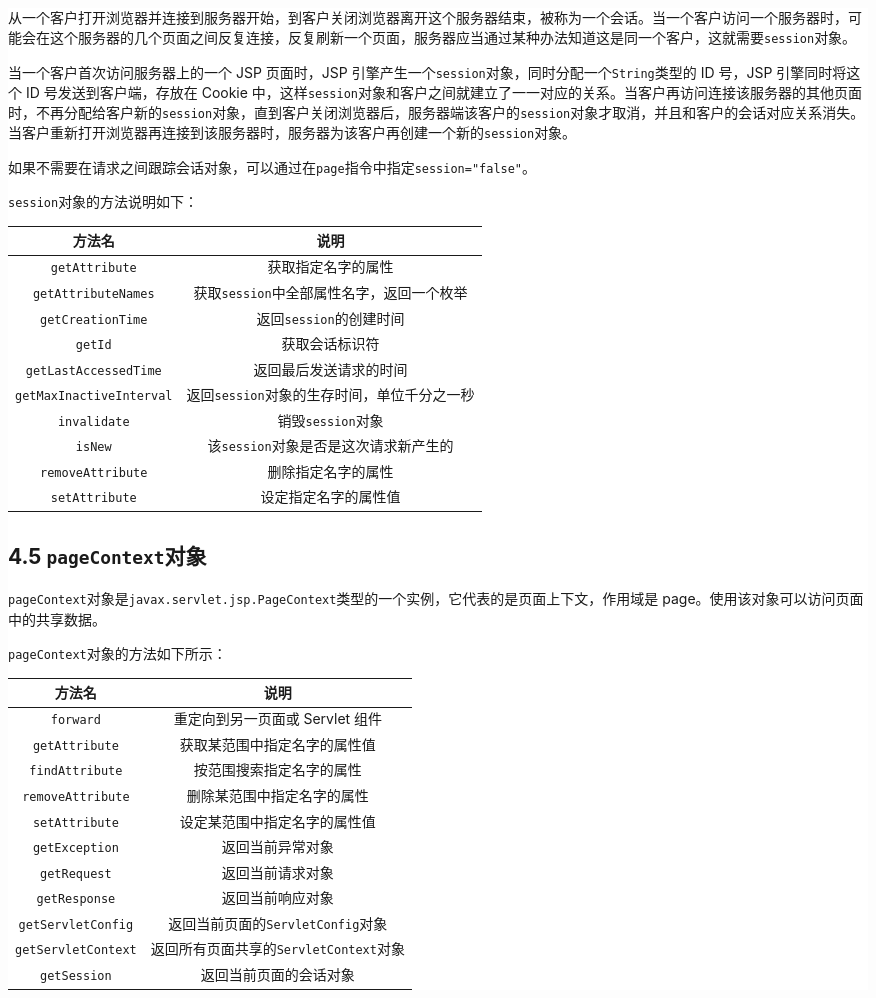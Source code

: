 从一个客户打开浏览器并连接到服务器开始，到客户关闭浏览器离开这个服务器结束，被称为一个会话。当一个客户访问一个服务器时，可能会在这个服务器的几个页面之间反复连接，反复刷新一个页面，服务器应当通过某种办法知道这是同一个客户，这就需要`session`对象。

当一个客户首次访问服务器上的一个 JSP 页面时，JSP 引擎产生一个`session`对象，同时分配一个`String`类型的 ID 号，JSP 引擎同时将这个 ID 号发送到客户端，存放在 Cookie 中，这样`session`对象和客户之间就建立了一一对应的关系。当客户再访问连接该服务器的其他页面时，不再分配给客户新的`session`对象，直到客户关闭浏览器后，服务器端该客户的`session`对象才取消，并且和客户的会话对应关系消失。当客户重新打开浏览器再连接到该服务器时，服务器为该客户再创建一个新的`session`对象。

如果不需要在请求之间跟踪会话对象，可以通过在`page`指令中指定`session="false"`。

`session`对象的方法说明如下：

|          方法名          |                    说明                     |
| :----------------------: | :-----------------------------------------: |
|      `getAttribute`      |             获取指定名字的属性              |
|   `getAttributeNames`    |  获取`session`中全部属性名字，返回一个枚举  |
|    `getCreationTime`     |           返回`session`的创建时间           |
|         `getId`          |               获取会话标识符                |
|  `getLastAccessedTime`   |           返回最后发送请求的时间            |
| `getMaxInactiveInterval` | 返回`session`对象的生存时间，单位千分之一秒 |
|       `invalidate`       |              销毁`session`对象              |
|         `isNew`          |    该`session`对象是否是这次请求新产生的    |
|    `removeAttribute`     |             删除指定名字的属性              |
|      `setAttribute`      |            设定指定名字的属性值             |

## 4.5 `pageContext`对象

`pageContext`对象是`javax.servlet.jsp.PageContext`类型的一个实例，它代表的是页面上下文，作用域是 page。使用该对象可以访问页面中的共享数据。

`pageContext`对象的方法如下所示：

|       方法名        |                  说明                  |
| :-----------------: | :------------------------------------: |
|      `forward`      |    重定向到另一页面或 Servlet 组件     |
|   `getAttribute`    |      获取某范围中指定名字的属性值      |
|   `findAttribute`   |        按范围搜索指定名字的属性        |
|  `removeAttribute`  |       删除某范围中指定名字的属性       |
|   `setAttribute`    |      设定某范围中指定名字的属性值      |
|   `getException`    |            返回当前异常对象            |
|    `getRequest`     |            返回当前请求对象            |
|    `getResponse`    |            返回当前响应对象            |
| `getServletConfig`  |   返回当前页面的`ServletConfig`对象    |
| `getServletContext` | 返回所有页面共享的`ServletContext`对象 |
|    `getSession`     |         返回当前页面的会话对象         |
